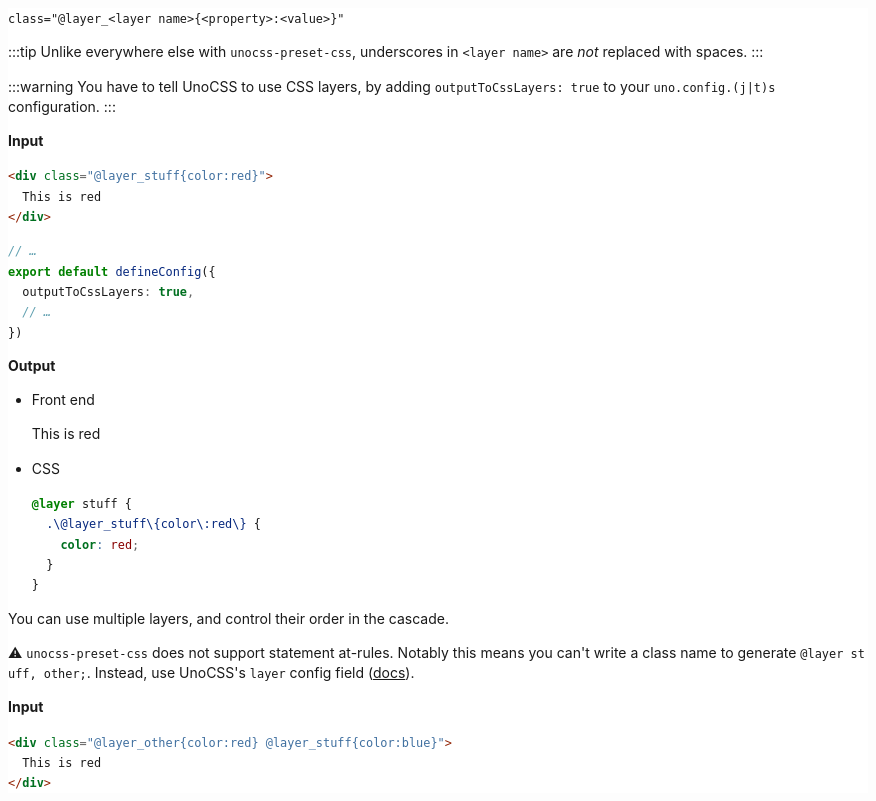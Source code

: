 `class="@layer_<layer name>{<property>:<value>}"`

:::tip
Unlike everywhere else with `unocss-preset-css`, underscores in `<layer name>` are _not_ replaced with spaces.
:::

:::warning
You have to tell UnoCSS to use CSS layers, by adding `outputToCssLayers: true` to your `uno.config.(j|t)s` configuration.
:::

**Input**

```html
<div class="@layer_stuff{color:red}">
  This is red
</div>
```

```ts [uno.config.(j|t)s]
// …
export default defineConfig({
  outputToCssLayers: true,
  // …
})
```

**Output**

- Front end

    <div class="@layer_stuff{color:red}">
      This is red
    </div>

- CSS

    ```css
    @layer stuff {
      .\@layer_stuff\{color\:red\} {
        color: red;
      }
    }
    ```

You can use multiple layers, and control their order in the cascade.

⚠️ `unocss-preset-css` does not support statement at-rules. Notably this means you can't write a class name to generate `@layer stuff, other;`. Instead, use UnoCSS's `layer` config field ([docs](https://unocss.dev/config/layers)).

**Input**

```html
<div class="@layer_other{color:red} @layer_stuff{color:blue}">
  This is red
</div>
```
